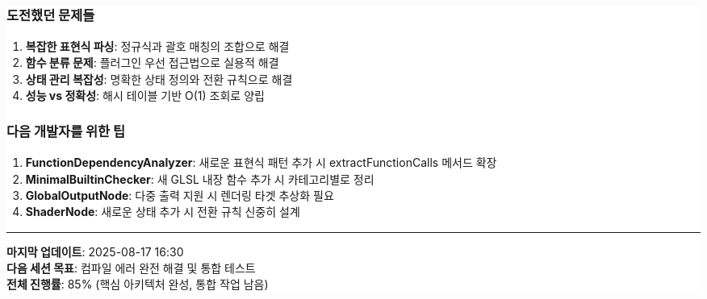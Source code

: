 ### **도전했던 문제들**
1. **복잡한 표현식 파싱**: 정규식과 괄호 매칭의 조합으로 해결
2. **함수 분류 문제**: 플러그인 우선 접근법으로 실용적 해결
3. **상태 관리 복잡성**: 명확한 상태 정의와 전환 규칙으로 해결
4. **성능 vs 정확성**: 해시 테이블 기반 O(1) 조회로 양립

### **다음 개발자를 위한 팁**
1. **FunctionDependencyAnalyzer**: 새로운 표현식 패턴 추가 시 extractFunctionCalls 메서드 확장
2. **MinimalBuiltinChecker**: 새 GLSL 내장 함수 추가 시 카테고리별로 정리
3. **GlobalOutputNode**: 다중 출력 지원 시 렌더링 타겟 추상화 필요
4. **ShaderNode**: 새로운 상태 추가 시 전환 규칙 신중히 설계

---

**마지막 업데이트**: 2025-08-17 16:30  
**다음 세션 목표**: 컴파일 에러 완전 해결 및 통합 테스트  
**전체 진행률**: 85% (핵심 아키텍처 완성, 통합 작업 남음)